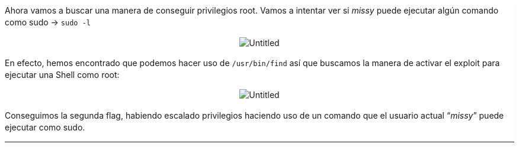 Ahora vamos a buscar una manera de conseguir privilegios root. Vamos a intentar ver si *missy* puede ejecutar algún comando como sudo → <code>sudo -l</code>


<div style="text-align: center; ">
    <img src="../assets/images/Labs/EPL/Untitled 51.png" alt="Untitled" onclick="openModal(this.src)"/>
  </div>


En efecto, hemos encontrado que podemos hacer uso de <code>/usr/bin/find</code> así que buscamos la manera de activar el exploit para ejecutar una Shell como root:


<div style="text-align: center; ">
    <img src="../assets/images/Labs/EPL/Untitled 51.png" alt="Untitled" onclick="openModal(this.src)"/>
  </div>


Conseguimos la segunda flag, habiendo escalado privilegios haciendo uso de un comando que el usuario actual “*missy*” puede ejecutar como sudo. 

---